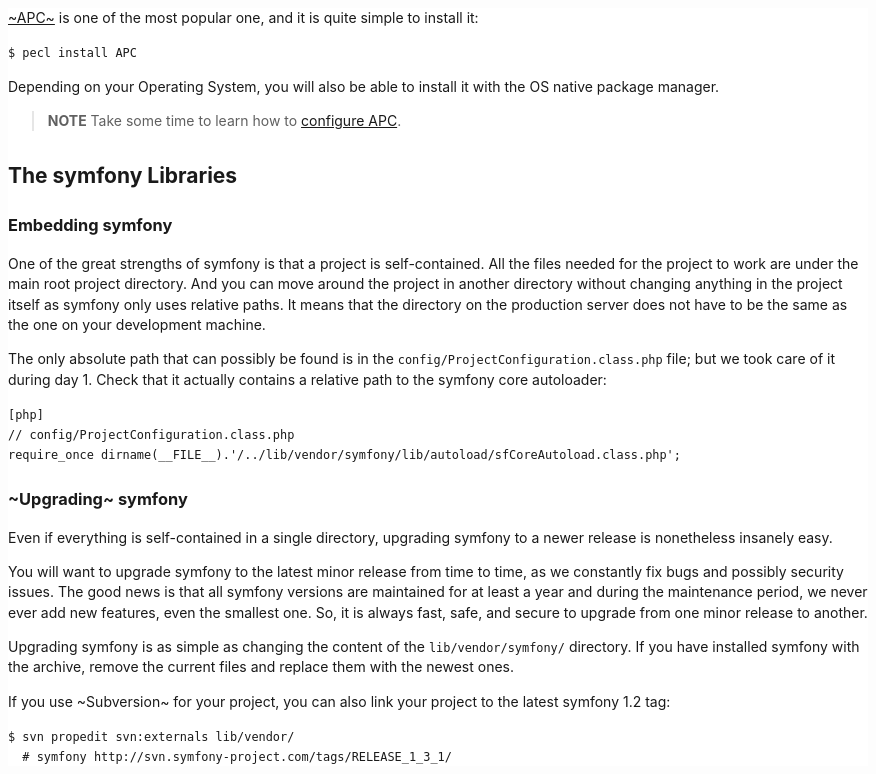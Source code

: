 [~APC~](http://www.php.net/apc) is one of the most popular one, and it is quite
simple to install it:

    $ pecl install APC

Depending on your Operating System, you will also be able to install it with
the OS native package manager.

>**NOTE**
>Take some time to learn how to
>[configure APC](http://www.php.net/manual/en/apc.configuration.php).

The symfony Libraries
---------------------

### Embedding symfony

One of the great strengths of symfony is that a project is self-contained.
All the files needed for the project to work are under the main root project
directory. And you can move around the project in another directory without
changing anything in the project itself as symfony only uses relative paths.
It means that the directory on the production server does not have to be the
same as the one on your development machine.

The only absolute path that can possibly be found is in the
`config/ProjectConfiguration.class.php` file; but we took care of it during
day 1. Check that it actually contains a relative path to the symfony core
autoloader:

    [php]
    // config/ProjectConfiguration.class.php
    require_once dirname(__FILE__).'/../lib/vendor/symfony/lib/autoload/sfCoreAutoload.class.php';

### ~Upgrading~ symfony

Even if everything is self-contained in a single directory, upgrading symfony
to a newer release is nonetheless insanely easy.

You will want to upgrade symfony to the latest minor release from time to
time, as we constantly fix bugs and possibly security issues. The good news
is that all symfony versions are maintained for at least a year and during the
maintenance period, we never ever add new features, even the smallest one. So,
it is always fast, safe, and secure to upgrade from one minor release to
another.

Upgrading symfony is as simple as changing the content of the
`lib/vendor/symfony/` directory. If you have installed symfony with the
archive, remove the current files and replace them with the newest ones.

If you use ~Subversion~ for your project, you can also link your project to the
latest symfony 1.2 tag:

    $ svn propedit svn:externals lib/vendor/
      # symfony http://svn.symfony-project.com/tags/RELEASE_1_3_1/
